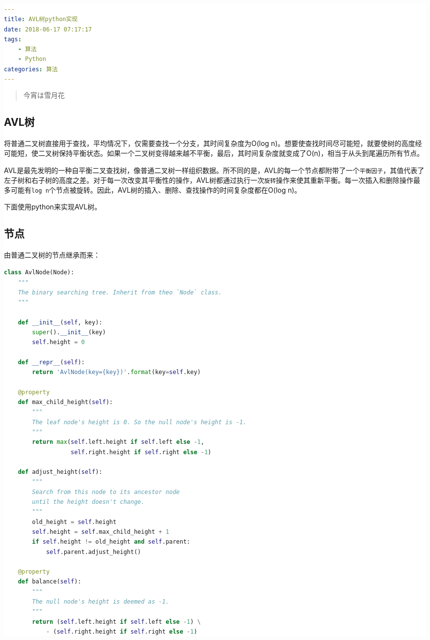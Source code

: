 ```yaml
---
title: AVL树python实现
date: 2018-06-17 07:17:17
tags: 
    - 算法
    - Python
categories: 算法
---
```

>今宵は雪月花

## AVL树
将普通二叉树直接用于查找，平均情况下，仅需要查找一个分支，其时间复杂度为O(log n)。想要使查找时间尽可能短，就要使树的高度经可能短，使二叉树保持平衡状态。如果一个二叉树变得越来越不平衡，最后，其时间复杂度就变成了O(n)，相当于从头到尾遍历所有节点。


AVL是最先发明的一种自平衡二叉查找树，像普通二叉树一样组织数据。所不同的是，AVL的每一个节点都附带了一个`平衡因子`，其值代表了左子树和右子树的高度之差。对于每一次改变其平衡性的操作，AVL树都通过执行一次`旋转`操作来使其重新平衡。每一次插入和删除操作最多可能有`log n`个节点被旋转。因此，AVL树的插入、删除、查找操作的时间复杂度都在O(log n)。

下面使用python来实现AVL树。

## 节点
由普通二叉树的节点继承而来：
```python
class AvlNode(Node):
    """
    The binary searching tree. Inherit from theo `Node` class.
    """

    def __init__(self, key):
        super().__init__(key)
        self.height = 0

    def __repr__(self):
        return 'AvlNode(key={key})'.format(key=self.key)

    @property
    def max_child_height(self):
        """
        The leaf node's height is 0. So the null node's height is -1.
        """
        return max(self.left.height if self.left else -1,
                   self.right.height if self.right else -1)

    def adjust_height(self):
        """
        Search from this node to its ancestor node
        until the height doesn't change.
        """
        old_height = self.height
        self.height = self.max_child_height + 1
        if self.height != old_height and self.parent:
            self.parent.adjust_height()

    @property
    def balance(self):
        """
        The null node's height is deemed as -1.
        """
        return (self.left.height if self.left else -1) \
            - (self.right.height if self.right else -1)
```
